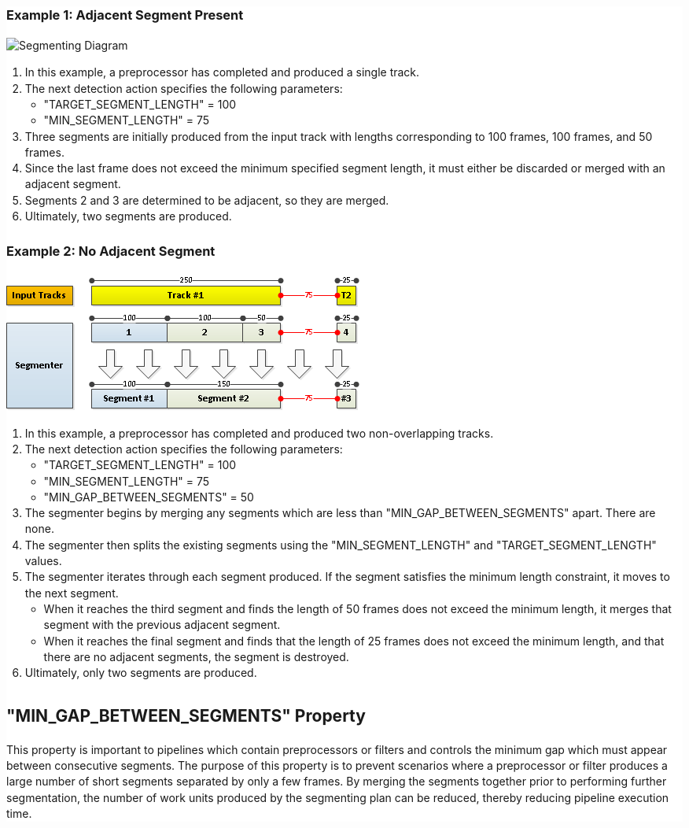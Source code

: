 ### Example 1: Adjacent Segment Present

![Segmenting Diagram](img/min_segment_length_with_adjacent.png "Segmenting Diagram")

1. In this example, a preprocessor has completed and produced a single track.
2. The next detection action specifies the following parameters:
    * "TARGET_SEGMENT_LENGTH" = 100
    * "MIN_SEGMENT_LENGTH" = 75
3. Three segments are initially produced from the input track with lengths corresponding to 100 frames, 100 frames, and 50 frames.
4. Since the last frame does not exceed the minimum specified segment length, it must either be discarded or merged with an adjacent segment.
5. Segments 2 and 3 are determined to be adjacent, so they are merged.
6. Ultimately, two segments are produced.

### Example 2: No Adjacent Segment

![Segmenting Diagram](img/min_segment_length_no_adjacent.png "Segmenting Diagram")

1. In this example, a preprocessor has completed and produced two non-overlapping tracks.
2. The next detection action specifies the following parameters:
    * "TARGET_SEGMENT_LENGTH" = 100
    * "MIN_SEGMENT_LENGTH" = 75
    * "MIN_GAP_BETWEEN_SEGMENTS" = 50
3. The segmenter begins by merging any segments which are less than "MIN_GAP_BETWEEN_SEGMENTS" apart. There are none.
4. The segmenter then splits the existing segments using the "MIN_SEGMENT_LENGTH" and "TARGET_SEGMENT_LENGTH" values.
5. The segmenter iterates through each segment produced. If the segment satisfies the minimum length constraint, it moves to the next segment.
    * When it reaches the third segment and finds the length of 50 frames does not exceed the minimum length, it merges that segment with the previous adjacent segment.
    * When it reaches the final segment and finds that the length of 25 frames does not exceed the minimum length, and that there are no adjacent segments, the segment is destroyed.
6. Ultimately, only two segments are produced.

## "MIN_GAP_BETWEEN_SEGMENTS" Property

This property is important to pipelines which contain preprocessors or filters and controls the minimum gap which must appear between consecutive segments. The purpose of this property is to prevent scenarios where a preprocessor or filter produces a large number of short segments separated by only a few frames. By merging the segments together prior to performing further segmentation, the number of work units produced by the segmenting plan can be reduced, thereby reducing pipeline execution time.
